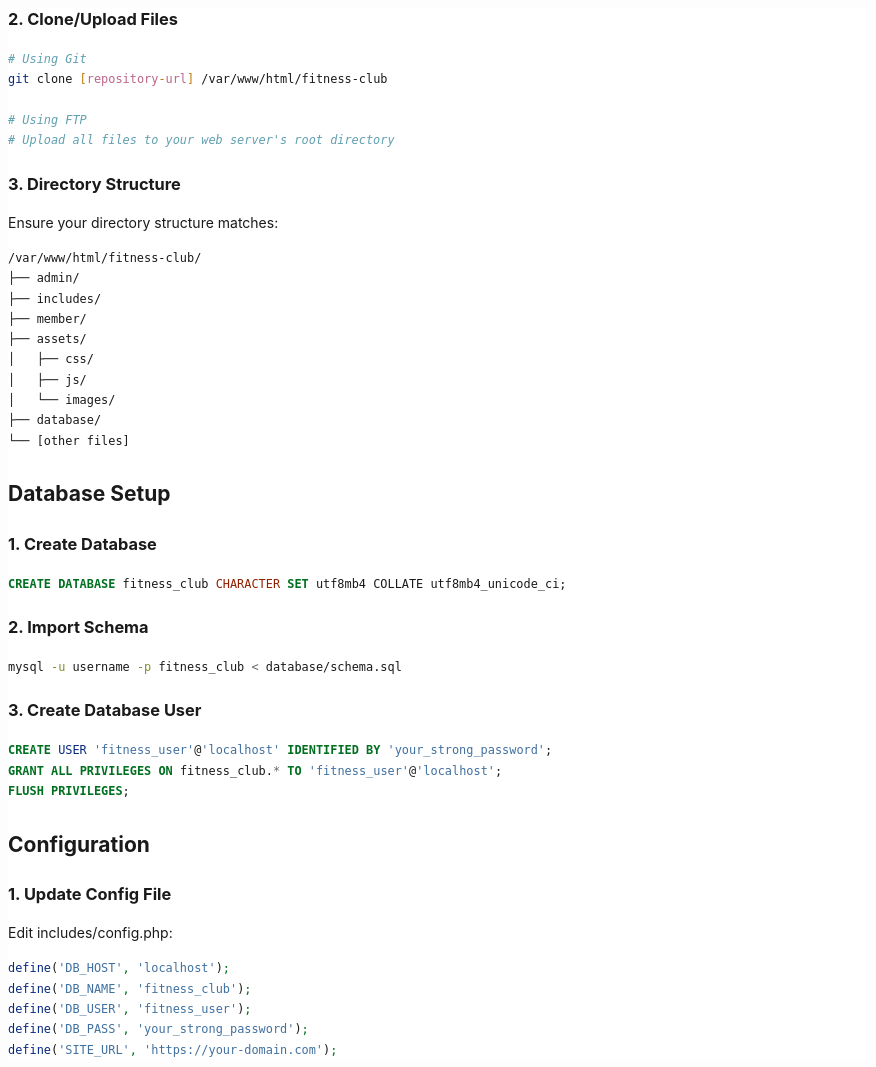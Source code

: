 ### 2. Clone/Upload Files
```bash
# Using Git
git clone [repository-url] /var/www/html/fitness-club

# Using FTP
# Upload all files to your web server's root directory
```

### 3. Directory Structure
Ensure your directory structure matches:
```
/var/www/html/fitness-club/
├── admin/
├── includes/
├── member/
├── assets/
│   ├── css/
│   ├── js/
│   └── images/
├── database/
└── [other files]
```

## Database Setup

### 1. Create Database
```sql
CREATE DATABASE fitness_club CHARACTER SET utf8mb4 COLLATE utf8mb4_unicode_ci;
```

### 2. Import Schema
```bash
mysql -u username -p fitness_club < database/schema.sql
```

### 3. Create Database User
```sql
CREATE USER 'fitness_user'@'localhost' IDENTIFIED BY 'your_strong_password';
GRANT ALL PRIVILEGES ON fitness_club.* TO 'fitness_user'@'localhost';
FLUSH PRIVILEGES;
```

## Configuration

### 1. Update Config File
Edit includes/config.php:
```php
define('DB_HOST', 'localhost');
define('DB_NAME', 'fitness_club');
define('DB_USER', 'fitness_user');
define('DB_PASS', 'your_strong_password');
define('SITE_URL', 'https://your-domain.com');
```

